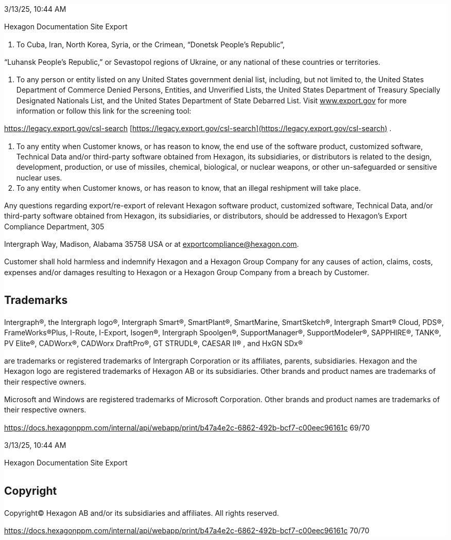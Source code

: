 3/13/25, 10:44 AM

Hexagon Documentation Site Export

1. To Cuba, Iran, North Korea, Syria, or the Crimean, “Donetsk People’s Republic”,

“Luhansk People’s Republic,” or Sevastopol regions of Ukraine, or any national of these countries or territories.

1. To any person or entity listed on any United States government denial list, including, but not limited to, the United States Department of Commerce Denied Persons, Entities, and Unverified Lists, the United States Department of Treasury Specially Designated Nationals List, and the United States Department of State Debarred List. Visit www.export.gov for more information or follow this link for the screening tool:

https://legacy.export.gov/csl-search [https://legacy.export.gov/csl-search](https://legacy.export.gov/csl-search) .

1. To any entity when Customer knows, or has reason to know, the end use of the software product, customized software, Technical Data and/or third-party software obtained from Hexagon, its subsidiaries, or distributors is related to the design, development, production, or use of missiles, chemical, biological, or nuclear weapons, or other un-safeguarded or sensitive nuclear uses.
2. To any entity when Customer knows, or has reason to know, that an illegal reshipment will take place.

Any questions regarding export/re-export of relevant Hexagon software product, customized software, Technical Data, and/or third-party software obtained from Hexagon, its subsidiaries, or distributors, should be addressed to Hexagon’s Export Compliance Department, 305

Intergraph Way, Madison, Alabama 35758 USA or at exportcompliance@hexagon.com.

Customer shall hold harmless and indemnify Hexagon and a Hexagon Group Company for any causes of action, claims, costs, expenses and/or damages resulting to Hexagon or a Hexagon Group Company from a breach by Customer.

## **Trademarks**

Intergraph®, the Intergraph logo®, Intergraph Smart®, SmartPlant®, SmartMarine, SmartSketch®, Intergraph Smart® Cloud, PDS®, FrameWorks®Plus, I-Route, I-Export, Isogen®, Intergraph Spoolgen®, SupportManager®, SupportModeler®, SAPPHIRE®, TANK®, PV Elite®, CADWorx®, CADWorx DraftPro®, GT STRUDL®, CAESAR II® , and HxGN SDx®

are trademarks or registered trademarks of Intergraph Corporation or its affiliates, parents, subsidiaries. Hexagon and the Hexagon logo are registered trademarks of Hexagon AB or its subsidiaries. Other brands and product names are trademarks of their respective owners.

Microsoft and Windows are registered trademarks of Microsoft Corporation. Other brands and product names are trademarks of their respective owners.

https://docs.hexagonppm.com/internal/api/webapp/print/b47a4e2c-6862-492b-bcf7-c00eec96161c 69/70

3/13/25, 10:44 AM

Hexagon Documentation Site Export

## **Copyright**

Copyright© Hexagon AB and/or its subsidiaries and affiliates. All rights reserved.

https://docs.hexagonppm.com/internal/api/webapp/print/b47a4e2c-6862-492b-bcf7-c00eec96161c 70/70